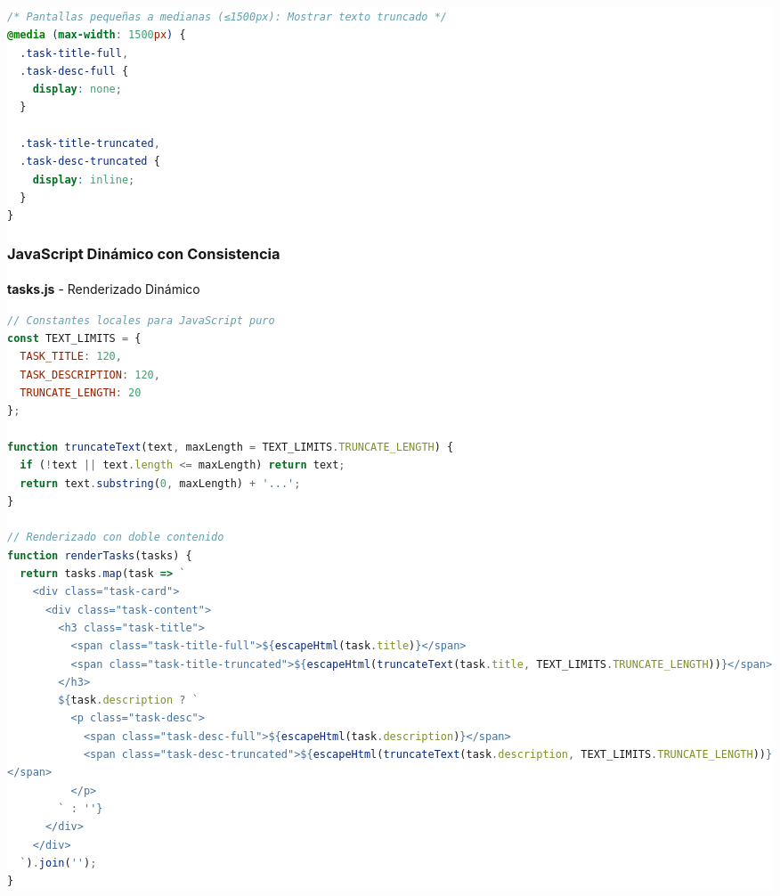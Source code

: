 ```css
/* Pantallas pequeñas a medianas (≤1500px): Mostrar texto truncado */
@media (max-width: 1500px) {
  .task-title-full,
  .task-desc-full {
    display: none;
  }
  
  .task-title-truncated,
  .task-desc-truncated {
    display: inline;
  }
}
```

### JavaScript Dinámico con Consistencia

**tasks.js** - Renderizado Dinámico
```javascript
// Constantes locales para JavaScript puro
const TEXT_LIMITS = {
  TASK_TITLE: 120,
  TASK_DESCRIPTION: 120,
  TRUNCATE_LENGTH: 20
};

function truncateText(text, maxLength = TEXT_LIMITS.TRUNCATE_LENGTH) {
  if (!text || text.length <= maxLength) return text;
  return text.substring(0, maxLength) + '...';
}

// Renderizado con doble contenido
function renderTasks(tasks) {
  return tasks.map(task => `
    <div class="task-card">
      <div class="task-content">
        <h3 class="task-title">
          <span class="task-title-full">${escapeHtml(task.title)}</span>
          <span class="task-title-truncated">${escapeHtml(truncateText(task.title, TEXT_LIMITS.TRUNCATE_LENGTH))}</span>
        </h3>
        ${task.description ? `
          <p class="task-desc">
            <span class="task-desc-full">${escapeHtml(task.description)}</span>
            <span class="task-desc-truncated">${escapeHtml(truncateText(task.description, TEXT_LIMITS.TRUNCATE_LENGTH))}</span>
          </p>
        ` : ''}
      </div>
    </div>
  `).join('');
}
```
